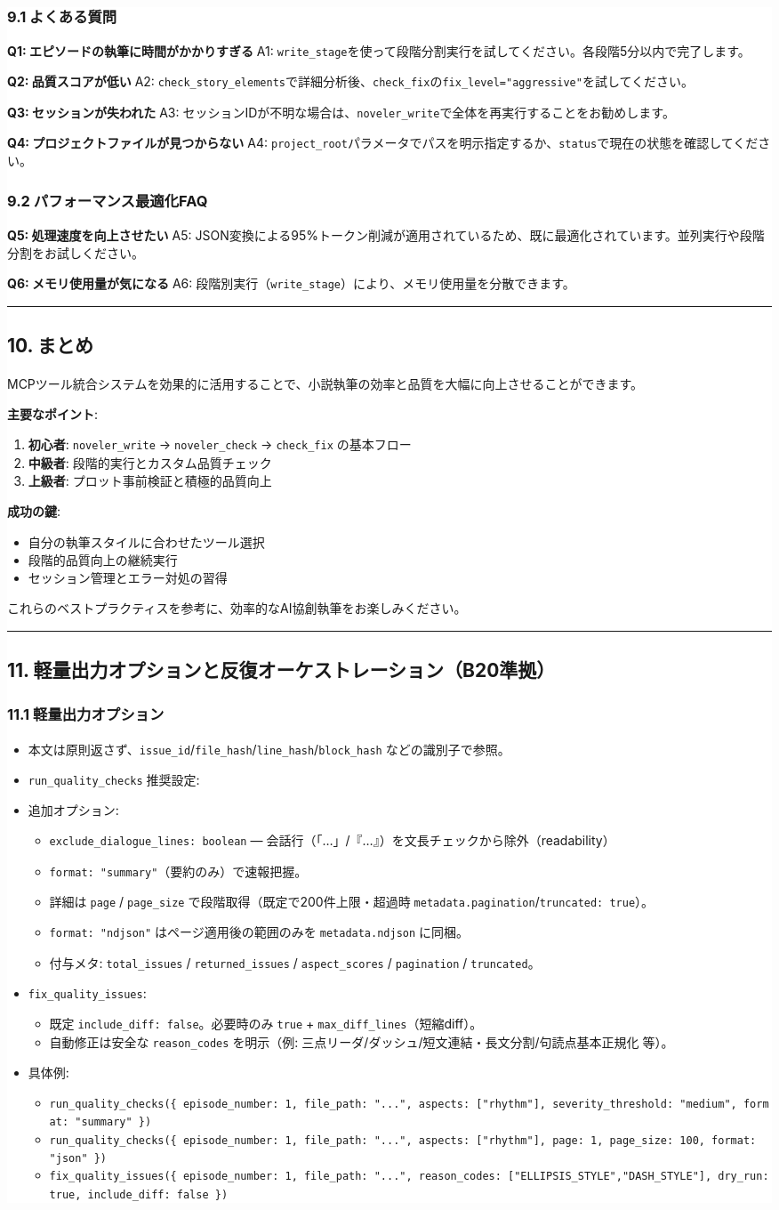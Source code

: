 ### 9.1 よくある質問

**Q1: エピソードの執筆に時間がかかりすぎる**
A1: `write_stage`を使って段階分割実行を試してください。各段階5分以内で完了します。

**Q2: 品質スコアが低い**
A2: `check_story_elements`で詳細分析後、`check_fix`の`fix_level="aggressive"`を試してください。

**Q3: セッションが失われた**
A3: セッションIDが不明な場合は、`noveler_write`で全体を再実行することをお勧めします。

**Q4: プロジェクトファイルが見つからない**
A4: `project_root`パラメータでパスを明示指定するか、`status`で現在の状態を確認してください。

### 9.2 パフォーマンス最適化FAQ

**Q5: 処理速度を向上させたい**
A5: JSON変換による95%トークン削減が適用されているため、既に最適化されています。並列実行や段階分割をお試しください。

**Q6: メモリ使用量が気になる**
A6: 段階別実行（`write_stage`）により、メモリ使用量を分散できます。

---

## 10. まとめ

MCPツール統合システムを効果的に活用することで、小説執筆の効率と品質を大幅に向上させることができます。

**主要なポイント**:
1. **初心者**: `noveler_write` → `noveler_check` → `check_fix` の基本フロー
2. **中級者**: 段階的実行とカスタム品質チェック
3. **上級者**: プロット事前検証と積極的品質向上

**成功の鍵**:
- 自分の執筆スタイルに合わせたツール選択
- 段階的品質向上の継続実行
- セッション管理とエラー対処の習得

これらのベストプラクティスを参考に、効率的なAI協創執筆をお楽しみください。

---

## 11. 軽量出力オプションと反復オーケストレーション（B20準拠）

### 11.1 軽量出力オプション
- 本文は原則返さず、`issue_id`/`file_hash`/`line_hash`/`block_hash` などの識別子で参照。
- `run_quality_checks` 推奨設定:

- 追加オプション:
  - `exclude_dialogue_lines: boolean` — 会話行（「…」/『…』）を文長チェックから除外（readability）

  - `format: "summary"`（要約のみ）で速報把握。
  - 詳細は `page` / `page_size` で段階取得（既定で200件上限・超過時 `metadata.pagination`/`truncated: true`）。
  - `format: "ndjson"` はページ適用後の範囲のみを `metadata.ndjson` に同梱。
  - 付与メタ: `total_issues` / `returned_issues` / `aspect_scores` / `pagination` / `truncated`。
- `fix_quality_issues`:
  - 既定 `include_diff: false`。必要時のみ `true` + `max_diff_lines`（短縮diff）。
  - 自動修正は安全な `reason_codes` を明示（例: 三点リーダ/ダッシュ/短文連結・長文分割/句読点基本正規化 等）。
- 具体例:
  - `run_quality_checks({ episode_number: 1, file_path: "...", aspects: ["rhythm"], severity_threshold: "medium", format: "summary" })`
  - `run_quality_checks({ episode_number: 1, file_path: "...", aspects: ["rhythm"], page: 1, page_size: 100, format: "json" })`
  - `fix_quality_issues({ episode_number: 1, file_path: "...", reason_codes: ["ELLIPSIS_STYLE","DASH_STYLE"], dry_run: true, include_diff: false })`
